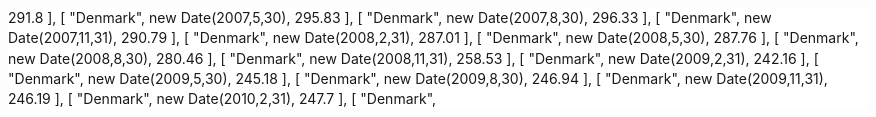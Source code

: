 291.8 
],
[
 "Denmark",
new Date(2007,5,30),
295.83 
],
[
 "Denmark",
new Date(2007,8,30),
296.33 
],
[
 "Denmark",
new Date(2007,11,31),
290.79 
],
[
 "Denmark",
new Date(2008,2,31),
287.01 
],
[
 "Denmark",
new Date(2008,5,30),
287.76 
],
[
 "Denmark",
new Date(2008,8,30),
280.46 
],
[
 "Denmark",
new Date(2008,11,31),
258.53 
],
[
 "Denmark",
new Date(2009,2,31),
242.16 
],
[
 "Denmark",
new Date(2009,5,30),
245.18 
],
[
 "Denmark",
new Date(2009,8,30),
246.94 
],
[
 "Denmark",
new Date(2009,11,31),
246.19 
],
[
 "Denmark",
new Date(2010,2,31),
247.7 
],
[
 "Denmark",